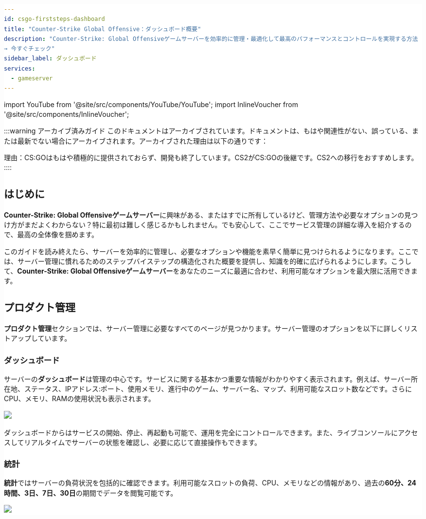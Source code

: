 ```yaml
---
id: csgo-firststeps-dashboard
title: "Counter-Strike Global Offensive：ダッシュボード概要"
description: "Counter-Strike: Global Offensiveゲームサーバーを効率的に管理・最適化して最高のパフォーマンスとコントロールを実現する方法 → 今すぐチェック"
sidebar_label: ダッシュボード
services:
  - gameserver
---
```


import YouTube from '@site/src/components/YouTube/YouTube';
import InlineVoucher from '@site/src/components/InlineVoucher';

:::warning アーカイブ済みガイド
このドキュメントはアーカイブされています。ドキュメントは、もはや関連性がない、誤っている、または最新でない場合にアーカイブされます。アーカイブされた理由は以下の通りです：

理由：CS:GOはもはや積極的に提供されておらず、開発も終了しています。CS2がCS:GOの後継です。CS2への移行をおすすめします。
::::

## はじめに

**Counter-Strike: Global Offensiveゲームサーバー**に興味がある、またはすでに所有しているけど、管理方法や必要なオプションの見つけ方がまだよくわからない？特に最初は難しく感じるかもしれません。でも安心して、ここでサービス管理の詳細な導入を紹介するので、最高の全体像を掴めます。

このガイドを読み終えたら、サーバーを効率的に管理し、必要なオプションや機能を素早く簡単に見つけられるようになります。ここでは、サーバー管理に慣れるためのステップバイステップの構造化された概要を提供し、知識を的確に広げられるようにします。こうして、**Counter-Strike: Global Offensiveゲームサーバー**をあなたのニーズに最適に合わせ、利用可能なオプションを最大限に活用できます。

<YouTube videoId="nl88g8RI_cA" imageSrc="https://screensaver01.zap-hosting.com/index.php/s/QPb8FoyCaAXXa5B/preview" title="たった1分でCS:GOサーバーをセットアップ！" description="実際に動いているのを見ると理解しやすい？そんなあなたにピッタリ！忙しい時も、楽しく情報を吸収したい時も、この動画で全部解説します！"/>

<InlineVoucher />

## プロダクト管理

**プロダクト管理**セクションでは、サーバー管理に必要なすべてのページが見つかります。サーバー管理のオプションを以下に詳しくリストアップしています。

### ダッシュボード

サーバーの**ダッシュボード**は管理の中心です。サービスに関する基本かつ重要な情報がわかりやすく表示されます。例えば、サーバー所在地、ステータス、IPアドレス:ポート、使用メモリ、進行中のゲーム、サーバー名、マップ、利用可能なスロット数などです。さらにCPU、メモリ、RAMの使用状況も表示されます。

![](https://screensaver01.zap-hosting.com/index.php/s/WdqSnnxYH6Yz29N/preview)

ダッシュボードからはサービスの開始、停止、再起動も可能で、運用を完全にコントロールできます。また、ライブコンソールにアクセスしてリアルタイムでサーバーの状態を確認し、必要に応じて直接操作もできます。

### 統計

**統計**ではサーバーの負荷状況を包括的に確認できます。利用可能なスロットの負荷、CPU、メモリなどの情報があり、過去の**60分、24時間、3日、7日、30日**の期間でデータを閲覧可能です。

![](https://screensaver01.zap-hosting.com/index.php/s/N8jcmdqqG2Xt4Bk/preview)
